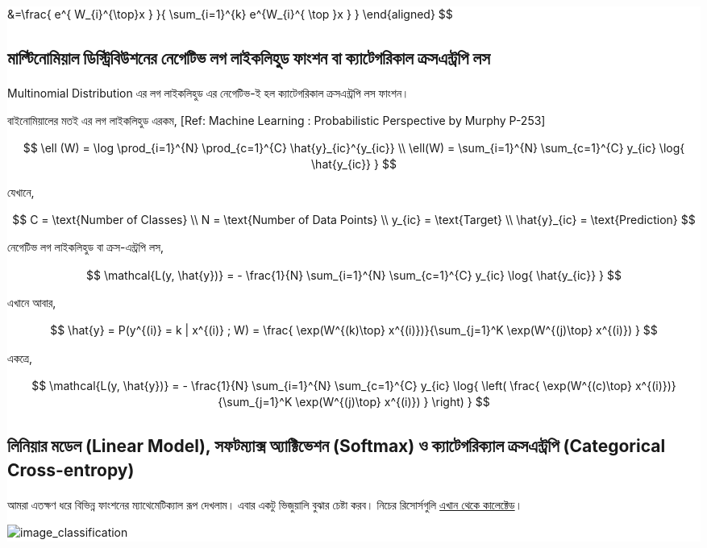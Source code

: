 &=\frac{ e^{  W_{i}^{\top}x   } }{  \sum_{i=1}^{k} e^{W_{i}^{ \top }x } }
\end{aligned}
$$

## মাল্টিনোমিয়াল ডিস্ট্রিবিউশনের নেগেটিভ লগ লাইকলিহুড ফাংশন বা ক্যাটেগরিকাল ক্রসএন্ট্রপি লস

Multinomial Distribution এর লগ লাইকলিহুড এর নেগেটিভ-ই হল ক্যাটেগরিকাল ক্রসএন্ট্রপি লস ফাংশন।

বাইনোমিয়ালের মতই এর লগ লাইকলিহুড এরকম, [Ref: Machine Learning : Probabilistic Perspective by Murphy P-253]

$$
\ell (W) = \log \prod_{i=1}^{N} \prod_{c=1}^{C}  \hat{y}_{ic}^{y_{ic}} \\
\ell(W) = \sum_{i=1}^{N} \sum_{c=1}^{C} y_{ic} \log{  \hat{y_{ic}} }
$$

যেখানে,

$$
C = \text{Number of Classes} \\
N = \text{Number of Data Points} \\
y_{ic} = \text{Target} \\
\hat{y}_{ic} = \text{Prediction}
$$

নেগেটিভ লগ লাইকলিহুড বা ক্রস-এন্ট্রপি লস,

$$
\mathcal{L(y, \hat{y})} = - \frac{1}{N}  \sum_{i=1}^{N} \sum_{c=1}^{C} y_{ic} \log{  \hat{y_{ic}} }
$$

এখানে আবার,

$$
\hat{y} = P(y^{(i)} = k | x^{(i)} ; W) = \frac{ \exp(W^{(k)\top} x^{(i)})}{\sum_{j=1}^K \exp(W^{(j)\top} x^{(i)}) }
$$

একত্রে,

$$
\mathcal{L(y, \hat{y})} = - \frac{1}{N}  \sum_{i=1}^{N} \sum_{c=1}^{C} y_{ic} \log{ \left(    \frac{ \exp(W^{(c)\top} x^{(i)})}{\sum_{j=1}^K \exp(W^{(j)\top} x^{(i)}) } \right)  }
$$

## লিনিয়ার মডেল (Linear Model), সফটম্যাক্স অ্যাক্টিভেশন (Softmax) ও ক্যাটেগরিক্যাল ক্রসএন্ট্রপি (Categorical Cross-entropy)

আমরা এতক্ষণ ধরে বিভিন্ন ফাংশনের ম্যাথেমেটিক্যাল রূপ দেখলাম। এবার একটু ভিজুয়ালি বুঝার চেষ্টা করব। নিচের রিসোর্সগুলি [এখান থেকে কালেক্টেড](https://cs231n.github.io/linear-classify/)।

![image_classification](https://cs231n.github.io/assets/imagemap.jpg)
